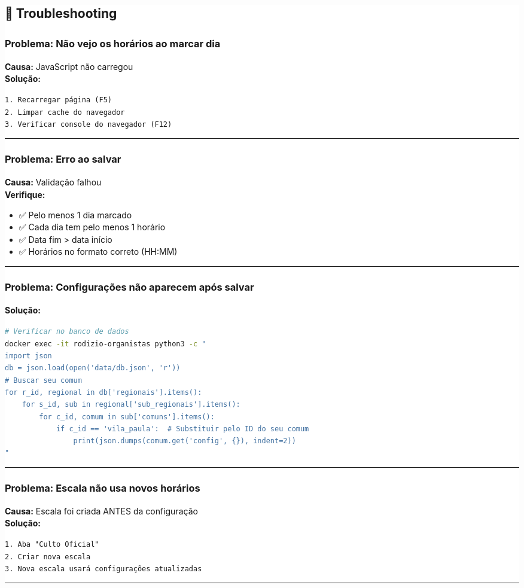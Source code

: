
## 🐛 **Troubleshooting**

### **Problema: Não vejo os horários ao marcar dia**

**Causa:** JavaScript não carregou  
**Solução:**
```
1. Recarregar página (F5)
2. Limpar cache do navegador
3. Verificar console do navegador (F12)
```

---

### **Problema: Erro ao salvar**

**Causa:** Validação falhou  
**Verifique:**
- ✅ Pelo menos 1 dia marcado
- ✅ Cada dia tem pelo menos 1 horário
- ✅ Data fim > data início
- ✅ Horários no formato correto (HH:MM)

---

### **Problema: Configurações não aparecem após salvar**

**Solução:**
```bash
# Verificar no banco de dados
docker exec -it rodizio-organistas python3 -c "
import json
db = json.load(open('data/db.json', 'r'))
# Buscar seu comum
for r_id, regional in db['regionais'].items():
    for s_id, sub in regional['sub_regionais'].items():
        for c_id, comum in sub['comuns'].items():
            if c_id == 'vila_paula':  # Substituir pelo ID do seu comum
                print(json.dumps(comum.get('config', {}), indent=2))
"
```

---

### **Problema: Escala não usa novos horários**

**Causa:** Escala foi criada ANTES da configuração  
**Solução:**
```
1. Aba "Culto Oficial"
2. Criar nova escala
3. Nova escala usará configurações atualizadas
```

---